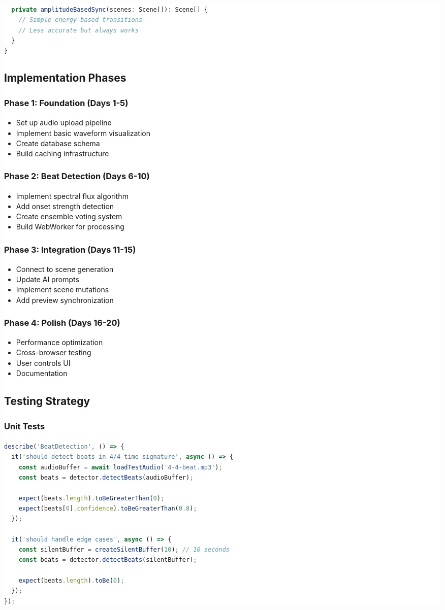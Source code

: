 ```typescript
  private amplitudeBasedSync(scenes: Scene[]): Scene[] {
    // Simple energy-based transitions
    // Less accurate but always works
  }
}
```

## Implementation Phases

### Phase 1: Foundation (Days 1-5)
- Set up audio upload pipeline
- Implement basic waveform visualization
- Create database schema
- Build caching infrastructure

### Phase 2: Beat Detection (Days 6-10)
- Implement spectral flux algorithm
- Add onset strength detection
- Create ensemble voting system
- Build WebWorker for processing

### Phase 3: Integration (Days 11-15)
- Connect to scene generation
- Update AI prompts
- Implement scene mutations
- Add preview synchronization

### Phase 4: Polish (Days 16-20)
- Performance optimization
- Cross-browser testing
- User controls UI
- Documentation

## Testing Strategy

### Unit Tests
```typescript
describe('BeatDetection', () => {
  it('should detect beats in 4/4 time signature', async () => {
    const audioBuffer = await loadTestAudio('4-4-beat.mp3');
    const beats = detector.detectBeats(audioBuffer);
    
    expect(beats.length).toBeGreaterThan(0);
    expect(beats[0].confidence).toBeGreaterThan(0.8);
  });
  
  it('should handle edge cases', async () => {
    const silentBuffer = createSilentBuffer(10); // 10 seconds
    const beats = detector.detectBeats(silentBuffer);
    
    expect(beats.length).toBe(0);
  });
});
```
